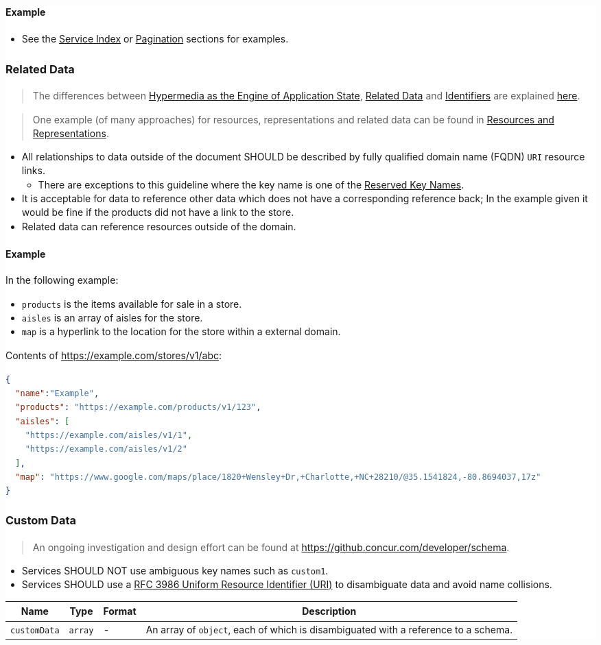 #### Example

* See the [Service Index](#index) or [Pagination](#pagination) sections for examples.

### <a name="related-data"></a>Related Data

> The differences between [Hypermedia as the Engine of Application State](#hypermedia), [Related Data](#related-data) and [Identifiers](#data-identifiers) are explained [here](./id-related-data-hateoas.md).

> One example (of many approaches) for resources, representations and related data can be found in [Resources and Representations](./resource-and-representation.md).

* All relationships to data outside of the document SHOULD be described by fully qualified domain name (FQDN) `URI` resource links.
	* There are exceptions to this guideline where the key name is one of the [Reserved Key Names](#data-reserved-keys).
* It is acceptable for data to reference other data which does not have a corresponding reference back; In the example given it would be fine if the products did not have a link to the store.
* Related data can reference resources outside of the domain.

#### Example

In the following example:
* `products` is the items available for sale in a store.
* `aisles` is an array of aisles for the store.
* `map` is a hyperlink to the location for the store within a external domain.

Contents of https://example.com/stores/v1/abc:

```json
{
  "name":"Example",
  "products": "https://example.com/products/v1/123",
  "aisles": [
    "https://example.com/aisles/v1/1",
    "https://example.com/aisles/v1/2"
  ],
  "map": "https://www.google.com/maps/place/1820+Wensley+Dr,+Charlotte,+NC+28210/@35.1541824,-80.8694037,17z"
}
```

### <a name="custom-data"></a>Custom Data

> An ongoing investigation and design effort can be found at https://github.concur.com/developer/schema.

* Services SHOULD NOT use ambiguous key names such as `custom1`.
* Services SHOULD use a [RFC 3986 Uniform Resource Identifier (URI)](#RFC-3986) to disambiguate data and avoid name collisions.

Name | Type | Format | Description
-----|------|--------|------------
`customData`|`array`|-|An array of `object`, each of which is disambiguated with a reference to a schema.
